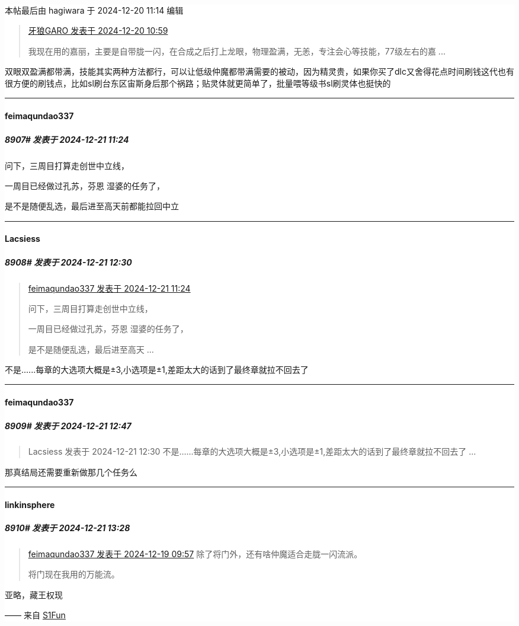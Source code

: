  本帖最后由 hagiwara 于 2024-12-20 11:14 编辑 
<blockquote><a href="httphttps://bbs.saraba1st.com/2b/forum.php?mod=redirect&amp;goto=findpost&amp;pid=66970123&amp;ptid=2008011" target="_blank">牙狼GARO 发表于 2024-12-20 10:59</a>

我现在用的嘉丽，主要是自带胧一闪，在合成之后打上龙眼，物理盈满，无恙，专注会心等技能，77级左右的嘉 ...</blockquote>
双眼双盈满都带满，技能其实两种方法都行，可以让低级仲魔都带满需要的被动，因为精灵贵，如果你买了dlc又舍得花点时间刷钱这代也有很方便的刷钱点，比如sl刷台东区宙斯身后那个祸路；贴灵体就更简单了，批量喂等级书sl刷灵体也挺快的

*****

####  feimaqundao337  
##### 8907#       发表于 2024-12-21 11:24

问下，三周目打算走创世中立线，

一周目已经做过孔苏，芬恩 湿婆的任务了，

是不是随便乱选，最后进至高天前都能拉回中立

*****

####  Lacsiess  
##### 8908#       发表于 2024-12-21 12:30

<blockquote><a href="httphttps://bbs.saraba1st.com/2b/forum.php?mod=redirect&amp;goto=findpost&amp;pid=66979598&amp;ptid=2008011" target="_blank">feimaqundao337 发表于 2024-12-21 11:24</a>

问下，三周目打算走创世中立线，

一周目已经做过孔苏，芬恩 湿婆的任务了，

是不是随便乱选，最后进至高天 ...</blockquote>
不是......每章的大选项大概是±3,小选项是±1,差距太大的话到了最终章就拉不回去了

*****

####  feimaqundao337  
##### 8909#       发表于 2024-12-21 12:47

<blockquote>Lacsiess 发表于 2024-12-21 12:30
不是......每章的大选项大概是±3,小选项是±1,差距太大的话到了最终章就拉不回去了 ...</blockquote>
那真结局还需要重新做那几个任务么

*****

####  linkinsphere  
##### 8910#       发表于 2024-12-21 13:28

<blockquote><a href="httphttps://bbs.saraba1st.com/2b/forum.php?mod=redirect&amp;goto=findpost&amp;pid=66961335&amp;ptid=2008011" target="_blank">feimaqundao337 发表于 2024-12-19 09:57</a>
除了将门外，还有啥仲魔适合走胧一闪流派。

将门现在我用的万能流。</blockquote>
亚略，藏王权现

—— 来自 [S1Fun](https://s1fun.koalcat.com)
